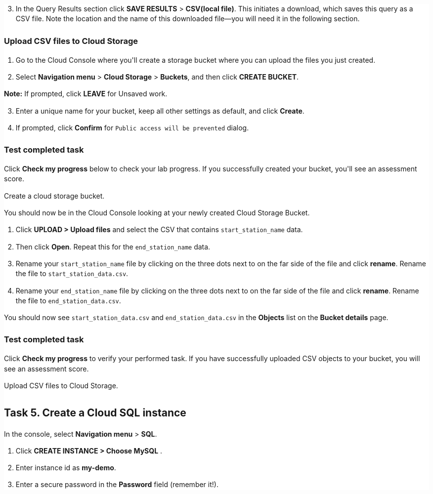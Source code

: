 3. In the Query Results section click **SAVE RESULTS** &gt; **CSV(local file)**. This initiates a download, which saves this query as a CSV file. Note the location and the name of this downloaded file—you will need it in the following section.
    

### Upload CSV files to Cloud Storage

1. Go to the Cloud Console where you'll create a storage bucket where you can upload the files you just created.
    
2. Select **Navigation menu** &gt; **Cloud Storage** &gt; **Buckets**, and then click **CREATE BUCKET**.
    

**Note:** If prompted, click **LEAVE** for Unsaved work.

3. Enter a unique name for your bucket, keep all other settings as default, and click **Create**.
    
4. If prompted, click **Confirm** for `Public access will be prevented` dialog.
    

### Test completed task

Click **Check my progress** below to check your lab progress. If you successfully created your bucket, you'll see an assessment score.

Create a cloud storage bucket.

You should now be in the Cloud Console looking at your newly created Cloud Storage Bucket.

1. Click **UPLOAD &gt; Upload files** and select the CSV that contains `start_station_name` data.
    
2. Then click **Open**. Repeat this for the `end_station_name` data.
    
3. Rename your `start_station_name` file by clicking on the three dots next to on the far side of the file and click **rename**. Rename the file to `start_station_data.csv`.
    
4. Rename your `end_station_name` file by clicking on the three dots next to on the far side of the file and click **rename**. Rename the file to `end_station_data.csv`.
    

You should now see `start_station_data.csv` and `end_station_data.csv` in the **Objects** list on the **Bucket details** page.

### Test completed task

Click **Check my progress** to verify your performed task. If you have successfully uploaded CSV objects to your bucket, you will see an assessment score.

Upload CSV files to Cloud Storage.

## Task 5. Create a Cloud SQL instance

In the console, select **Navigation menu** &gt; **SQL**.

1. Click **CREATE INSTANCE &gt; Choose MySQL** .
    
2. Enter instance id as **my-demo**.
    
3. Enter a secure password in the **Password** field (remember it!).
    
